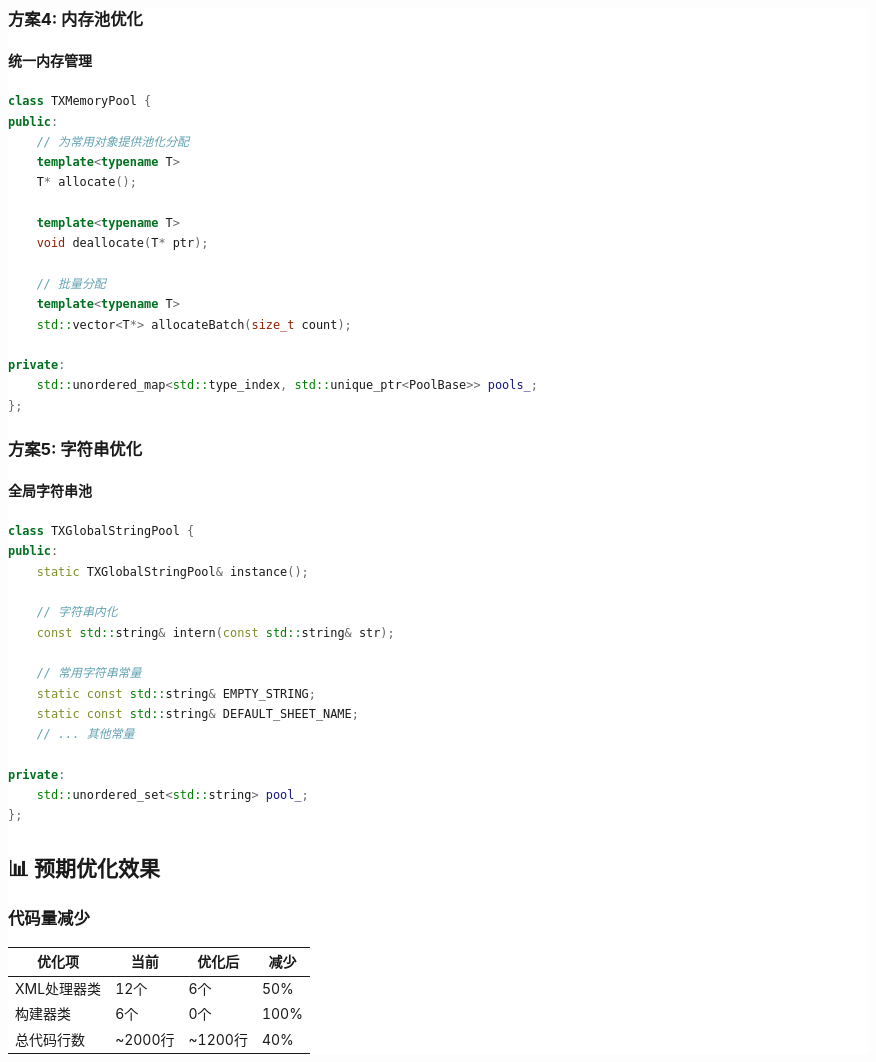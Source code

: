 ### **方案4: 内存池优化**

#### **统一内存管理**
```cpp
class TXMemoryPool {
public:
    // 为常用对象提供池化分配
    template<typename T>
    T* allocate();
    
    template<typename T>
    void deallocate(T* ptr);
    
    // 批量分配
    template<typename T>
    std::vector<T*> allocateBatch(size_t count);
    
private:
    std::unordered_map<std::type_index, std::unique_ptr<PoolBase>> pools_;
};
```

### **方案5: 字符串优化**

#### **全局字符串池**
```cpp
class TXGlobalStringPool {
public:
    static TXGlobalStringPool& instance();
    
    // 字符串内化
    const std::string& intern(const std::string& str);
    
    // 常用字符串常量
    static const std::string& EMPTY_STRING;
    static const std::string& DEFAULT_SHEET_NAME;
    // ... 其他常量
    
private:
    std::unordered_set<std::string> pool_;
};
```

## 📊 **预期优化效果**

### **代码量减少**
| 优化项 | 当前 | 优化后 | 减少 |
|--------|------|--------|------|
| XML处理器类 | 12个 | 6个 | 50% |
| 构建器类 | 6个 | 0个 | 100% |
| 总代码行数 | ~2000行 | ~1200行 | 40% |

